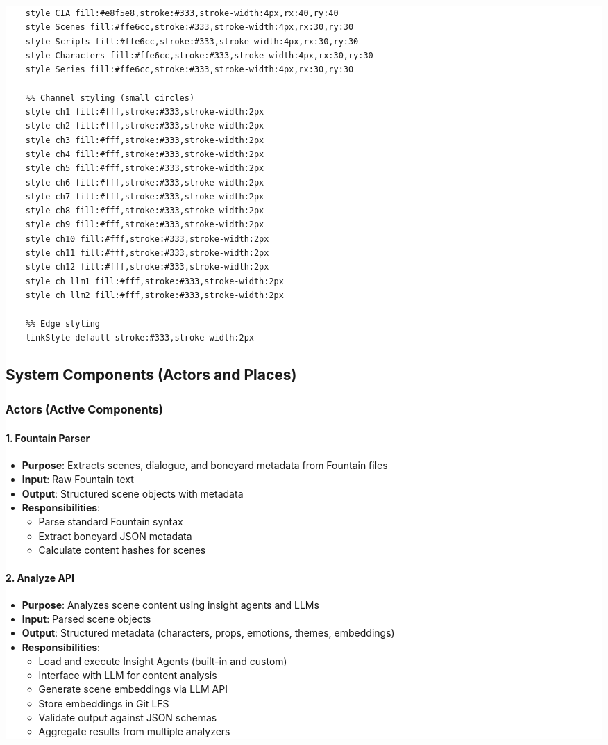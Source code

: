 ```mermaid
    style CIA fill:#e8f5e8,stroke:#333,stroke-width:4px,rx:40,ry:40
    style Scenes fill:#ffe6cc,stroke:#333,stroke-width:4px,rx:30,ry:30
    style Scripts fill:#ffe6cc,stroke:#333,stroke-width:4px,rx:30,ry:30
    style Characters fill:#ffe6cc,stroke:#333,stroke-width:4px,rx:30,ry:30
    style Series fill:#ffe6cc,stroke:#333,stroke-width:4px,rx:30,ry:30

    %% Channel styling (small circles)
    style ch1 fill:#fff,stroke:#333,stroke-width:2px
    style ch2 fill:#fff,stroke:#333,stroke-width:2px
    style ch3 fill:#fff,stroke:#333,stroke-width:2px
    style ch4 fill:#fff,stroke:#333,stroke-width:2px
    style ch5 fill:#fff,stroke:#333,stroke-width:2px
    style ch6 fill:#fff,stroke:#333,stroke-width:2px
    style ch7 fill:#fff,stroke:#333,stroke-width:2px
    style ch8 fill:#fff,stroke:#333,stroke-width:2px
    style ch9 fill:#fff,stroke:#333,stroke-width:2px
    style ch10 fill:#fff,stroke:#333,stroke-width:2px
    style ch11 fill:#fff,stroke:#333,stroke-width:2px
    style ch12 fill:#fff,stroke:#333,stroke-width:2px
    style ch_llm1 fill:#fff,stroke:#333,stroke-width:2px
    style ch_llm2 fill:#fff,stroke:#333,stroke-width:2px

    %% Edge styling
    linkStyle default stroke:#333,stroke-width:2px
```

## System Components (Actors and Places)

### Actors (Active Components)

#### 1. **Fountain Parser**

- **Purpose**: Extracts scenes, dialogue, and boneyard metadata from Fountain files
- **Input**: Raw Fountain text
- **Output**: Structured scene objects with metadata
- **Responsibilities**:
  - Parse standard Fountain syntax
  - Extract boneyard JSON metadata
  - Calculate content hashes for scenes

#### 2. **Analyze API**

- **Purpose**: Analyzes scene content using insight agents and LLMs
- **Input**: Parsed scene objects
- **Output**: Structured metadata (characters, props, emotions, themes, embeddings)
- **Responsibilities**:
  - Load and execute Insight Agents (built-in and custom)
  - Interface with LLM for content analysis
  - Generate scene embeddings via LLM API
  - Store embeddings in Git LFS
  - Validate output against JSON schemas
  - Aggregate results from multiple analyzers
